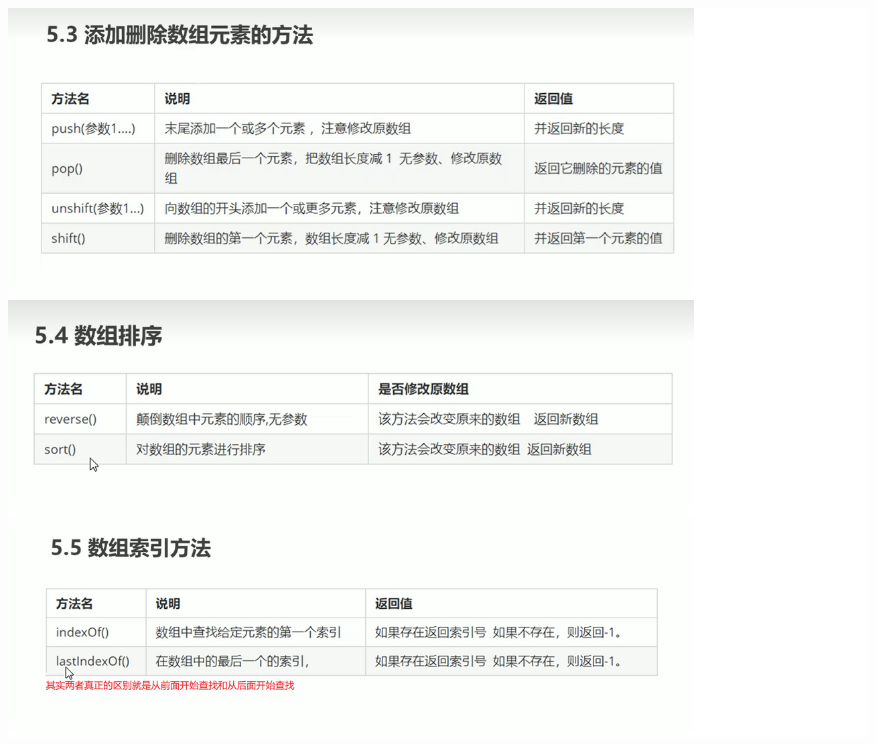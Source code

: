 <img src="JavaScript学习笔记.assets/image-20220905163941465.png" alt="image-20220905163941465" style="zoom: 67%;" /> 

<img src="JavaScript学习笔记.assets/image-20220905164421639.png" alt="image-20220905164421639" style="zoom:67%;" /> 

<img src="JavaScript学习笔记.assets/image-20220905165029501.png" alt="image-20220905165029501" style="zoom:67%;" /> 
